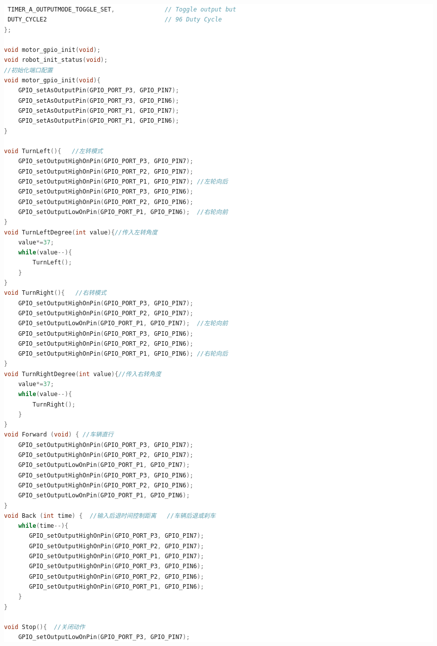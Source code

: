 ```cpp
 TIMER_A_OUTPUTMODE_TOGGLE_SET,              // Toggle output but
 DUTY_CYCLE2                                 // 96 Duty Cycle
};

void motor_gpio_init(void);
void robot_init_status(void);
//初始化端口配置
void motor_gpio_init(void){
    GPIO_setAsOutputPin(GPIO_PORT_P3, GPIO_PIN7);
    GPIO_setAsOutputPin(GPIO_PORT_P3, GPIO_PIN6);
    GPIO_setAsOutputPin(GPIO_PORT_P1, GPIO_PIN7);
    GPIO_setAsOutputPin(GPIO_PORT_P1, GPIO_PIN6);
}

void TurnLeft(){   //左转模式
    GPIO_setOutputHighOnPin(GPIO_PORT_P3, GPIO_PIN7);
    GPIO_setOutputHighOnPin(GPIO_PORT_P2, GPIO_PIN7);
    GPIO_setOutputHighOnPin(GPIO_PORT_P1, GPIO_PIN7); //左轮向后
    GPIO_setOutputHighOnPin(GPIO_PORT_P3, GPIO_PIN6);
    GPIO_setOutputHighOnPin(GPIO_PORT_P2, GPIO_PIN6);
    GPIO_setOutputLowOnPin(GPIO_PORT_P1, GPIO_PIN6);  //右轮向前
}
void TurnLeftDegree(int value){//传入左转角度
    value*=37;
    while(value--){
        TurnLeft();
    }
}
void TurnRight(){   //右转模式
    GPIO_setOutputHighOnPin(GPIO_PORT_P3, GPIO_PIN7);
    GPIO_setOutputHighOnPin(GPIO_PORT_P2, GPIO_PIN7);
    GPIO_setOutputLowOnPin(GPIO_PORT_P1, GPIO_PIN7);  //左轮向前
    GPIO_setOutputHighOnPin(GPIO_PORT_P3, GPIO_PIN6);
    GPIO_setOutputHighOnPin(GPIO_PORT_P2, GPIO_PIN6);
    GPIO_setOutputHighOnPin(GPIO_PORT_P1, GPIO_PIN6); //右轮向后
}
void TurnRightDegree(int value){//传入右转角度
    value*=37;
    while(value--){
        TurnRight();
    }
}
void Forward (void) { //车辆直行
    GPIO_setOutputHighOnPin(GPIO_PORT_P3, GPIO_PIN7);
    GPIO_setOutputHighOnPin(GPIO_PORT_P2, GPIO_PIN7);
    GPIO_setOutputLowOnPin(GPIO_PORT_P1, GPIO_PIN7);
    GPIO_setOutputHighOnPin(GPIO_PORT_P3, GPIO_PIN6);
    GPIO_setOutputHighOnPin(GPIO_PORT_P2, GPIO_PIN6);
    GPIO_setOutputLowOnPin(GPIO_PORT_P1, GPIO_PIN6);
}
void Back (int time) {  //输入后退时间控制距离   //车辆后退或刹车
    while(time--){
       GPIO_setOutputHighOnPin(GPIO_PORT_P3, GPIO_PIN7);
       GPIO_setOutputHighOnPin(GPIO_PORT_P2, GPIO_PIN7);
       GPIO_setOutputHighOnPin(GPIO_PORT_P1, GPIO_PIN7);
       GPIO_setOutputHighOnPin(GPIO_PORT_P3, GPIO_PIN6);
       GPIO_setOutputHighOnPin(GPIO_PORT_P2, GPIO_PIN6);
       GPIO_setOutputHighOnPin(GPIO_PORT_P1, GPIO_PIN6);
    }
}

void Stop(){  //关闭动作
    GPIO_setOutputLowOnPin(GPIO_PORT_P3, GPIO_PIN7);
```